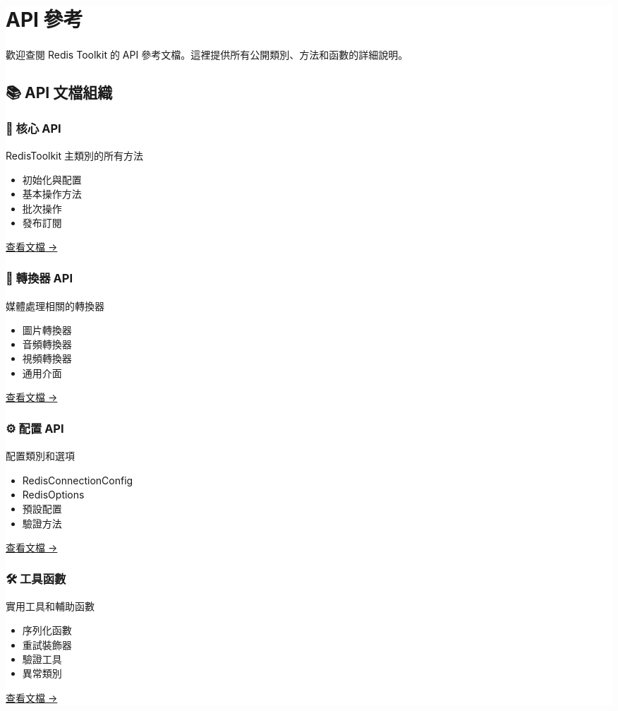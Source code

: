 # API 參考

歡迎查閱 Redis Toolkit 的 API 參考文檔。這裡提供所有公開類別、方法和函數的詳細說明。

## 📚 API 文檔組織

<div class="api-categories">
  <div class="api-card">
    <h3>🔧 核心 API</h3>
    <p>RedisToolkit 主類別的所有方法</p>
    <ul>
      <li>初始化與配置</li>
      <li>基本操作方法</li>
      <li>批次操作</li>
      <li>發布訂閱</li>
    </ul>
    <a href="./core.html" class="api-link">查看文檔 →</a>
  </div>
  
  <div class="api-card">
    <h3>🎨 轉換器 API</h3>
    <p>媒體處理相關的轉換器</p>
    <ul>
      <li>圖片轉換器</li>
      <li>音頻轉換器</li>
      <li>視頻轉換器</li>
      <li>通用介面</li>
    </ul>
    <a href="./converters.html" class="api-link">查看文檔 →</a>
  </div>
  
  <div class="api-card">
    <h3>⚙️ 配置 API</h3>
    <p>配置類別和選項</p>
    <ul>
      <li>RedisConnectionConfig</li>
      <li>RedisOptions</li>
      <li>預設配置</li>
      <li>驗證方法</li>
    </ul>
    <a href="./options.html" class="api-link">查看文檔 →</a>
  </div>
  
  <div class="api-card">
    <h3>🛠️ 工具函數</h3>
    <p>實用工具和輔助函數</p>
    <ul>
      <li>序列化函數</li>
      <li>重試裝飾器</li>
      <li>驗證工具</li>
      <li>異常類別</li>
    </ul>
    <a href="./utilities.html" class="api-link">查看文檔 →</a>
  </div>
</div>
